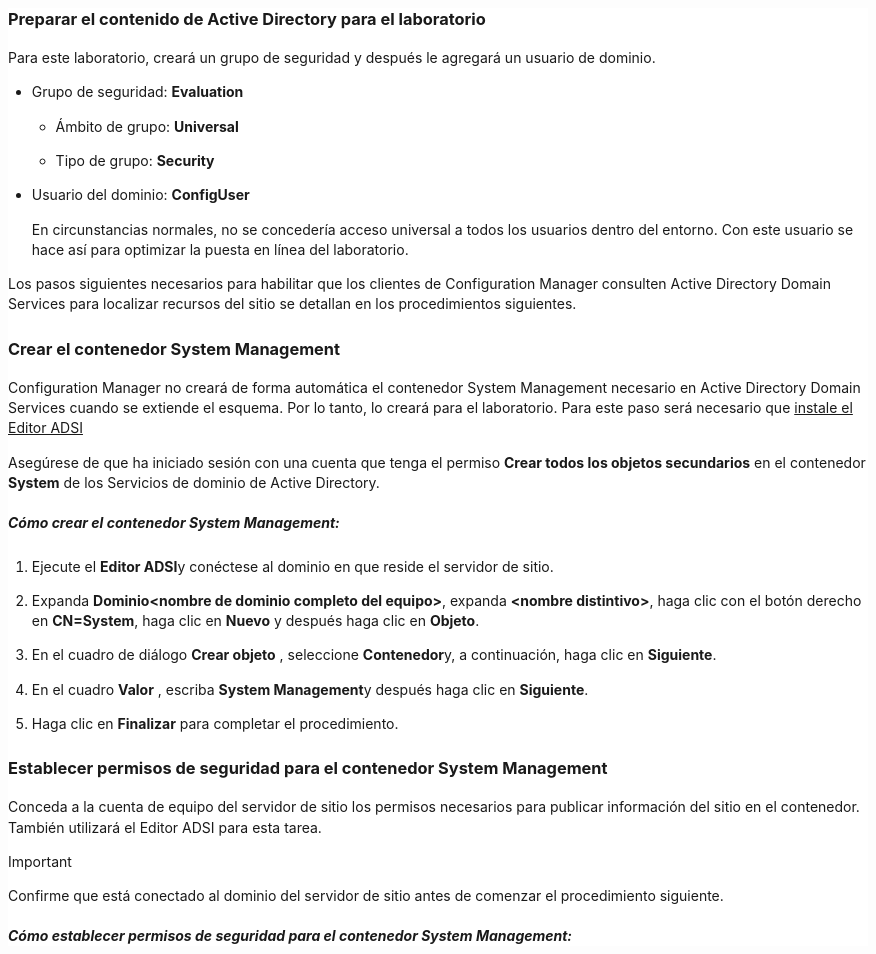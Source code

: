 ###  <a name="BKMK_LabADPrep"></a> Preparar el contenido de Active Directory para el laboratorio  
 Para este laboratorio, creará un grupo de seguridad y después le agregará un usuario de dominio.  

-   Grupo de seguridad: **Evaluation**  

    -   Ámbito de grupo: **Universal**  

    -   Tipo de grupo: **Security**  

-   Usuario del dominio: **ConfigUser**  

     En circunstancias normales, no se concedería acceso universal a todos los usuarios dentro del entorno. Con este usuario se hace así para optimizar la puesta en línea del laboratorio.  

Los pasos siguientes necesarios para habilitar que los clientes de Configuration Manager consulten Active Directory Domain Services para localizar recursos del sitio se detallan en los procedimientos siguientes.  

###  <a name="BKMK_CreateSysMgmtLab"></a> Crear el contenedor System Management  
 Configuration Manager no creará de forma automática el contenedor System Management necesario en Active Directory Domain Services cuando se extiende el esquema. Por lo tanto, lo creará para el laboratorio. Para este paso será necesario que [instale el Editor ADSI](https://technet.microsoft.com/en-us/library/cc773354\(WS.10\).aspx#BKMK_InstallingADSIEdit)  

 Asegúrese de que ha iniciado sesión con una cuenta que tenga el permiso **Crear todos los objetos secundarios** en el contenedor **System** de los Servicios de dominio de Active Directory.  

##### <a name="to-create-the-system-management-container"></a>Cómo crear el contenedor System Management:  

1.  Ejecute el **Editor ADSI**y conéctese al dominio en que reside el servidor de sitio.  

2.  Expanda **Dominio&lt;nombre de dominio completo del equipo\>**, expanda **<nombre distintivo\>**, haga clic con el botón derecho en **CN=System**, haga clic en **Nuevo** y después haga clic en **Objeto**.  

3.  En el cuadro de diálogo **Crear objeto** , seleccione **Contenedor**y, a continuación, haga clic en **Siguiente**.  

4.  En el cuadro **Valor** , escriba **System Management**y después haga clic en **Siguiente**.  

5.  Haga clic en **Finalizar** para completar el procedimiento.  

###  <a name="BKMK_SetSecPermLab"></a> Establecer permisos de seguridad para el contenedor System Management  
 Conceda a la cuenta de equipo del servidor de sitio los permisos necesarios para publicar información del sitio en el contenedor. También utilizará el Editor ADSI para esta tarea.  

> [!IMPORTANT]  
>  Confirme que está conectado al dominio del servidor de sitio antes de comenzar el procedimiento siguiente.  

##### <a name="to-set-security-permissions-for-the-system-management-container"></a>Cómo establecer permisos de seguridad para el contenedor System Management:  
